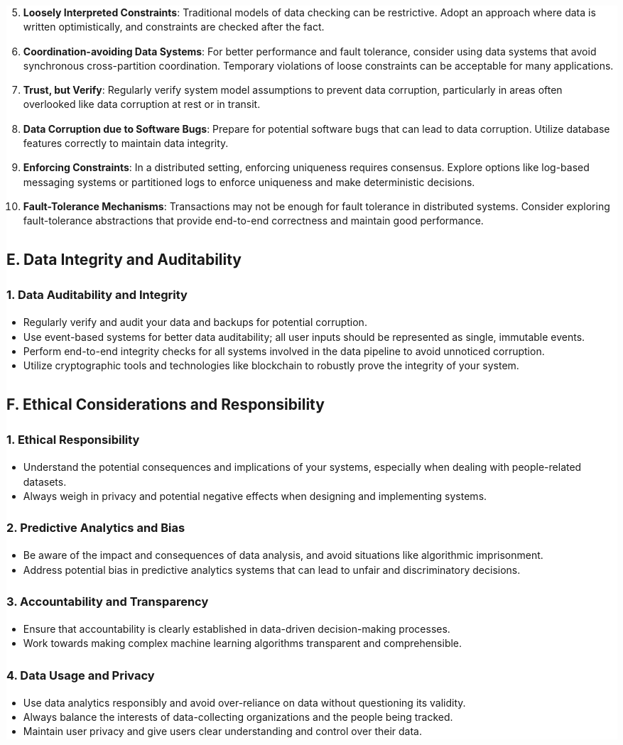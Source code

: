 5. **Loosely Interpreted Constraints**: Traditional models of data checking can be restrictive. Adopt an approach where data is written optimistically, and constraints are checked after the fact.

6. **Coordination-avoiding Data Systems**: For better performance and fault tolerance, consider using data systems that avoid synchronous cross-partition coordination. Temporary violations of loose constraints can be acceptable for many applications.

7. **Trust, but Verify**: Regularly verify system model assumptions to prevent data corruption, particularly in areas often overlooked like data corruption at rest or in transit.

8. **Data Corruption due to Software Bugs**: Prepare for potential software bugs that can lead to data corruption. Utilize database features correctly to maintain data integrity.

9. **Enforcing Constraints**: In a distributed setting, enforcing uniqueness requires consensus. Explore options like log-based messaging systems or partitioned logs to enforce uniqueness and make deterministic decisions.

10. **Fault-Tolerance Mechanisms**: Transactions may not be enough for fault tolerance in distributed systems. Consider exploring fault-tolerance abstractions that provide end-to-end correctness and maintain good performance.

## **E. Data Integrity and Auditability**

### 1. **Data Auditability and Integrity**
   - Regularly verify and audit your data and backups for potential corruption.
   - Use event-based systems for better data auditability; all user inputs should be represented as single, immutable events.
   - Perform end-to-end integrity checks for all systems involved in the data pipeline to avoid unnoticed corruption.
   - Utilize cryptographic tools and technologies like blockchain to robustly prove the integrity of your system.

## **F. Ethical Considerations and Responsibility**

### 1. **Ethical Responsibility**
   - Understand the potential consequences and implications of your systems, especially when dealing with people-related datasets.
   - Always weigh in privacy and potential negative effects when designing and implementing systems.

### 2. **Predictive Analytics and Bias**
   - Be aware of the impact and consequences of data analysis, and avoid situations like algorithmic imprisonment.
   - Address potential bias in predictive analytics systems that can lead to unfair and discriminatory decisions.

### 3. **Accountability and Transparency**
   - Ensure that accountability is clearly established in data-driven decision-making processes.
   - Work towards making complex machine learning algorithms transparent and comprehensible.

### 4. **Data Usage and Privacy**
   - Use data analytics responsibly and avoid over-reliance on data without questioning its validity.
   - Always balance the interests of data-collecting organizations and the people being tracked.
   - Maintain user privacy and give users clear understanding and control over their data.
